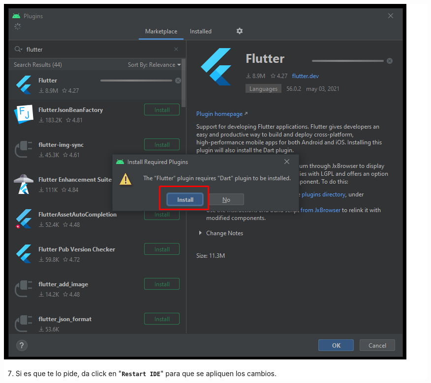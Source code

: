    ![Plugins | Marketplace | Flutter](README_imgs/AS_CONFIG/as_27.png "Plugins | Marketplace | Flutter")

7. Si es que te lo pide, da click en "**`Restart IDE`**" para que se apliquen
   los cambios.
